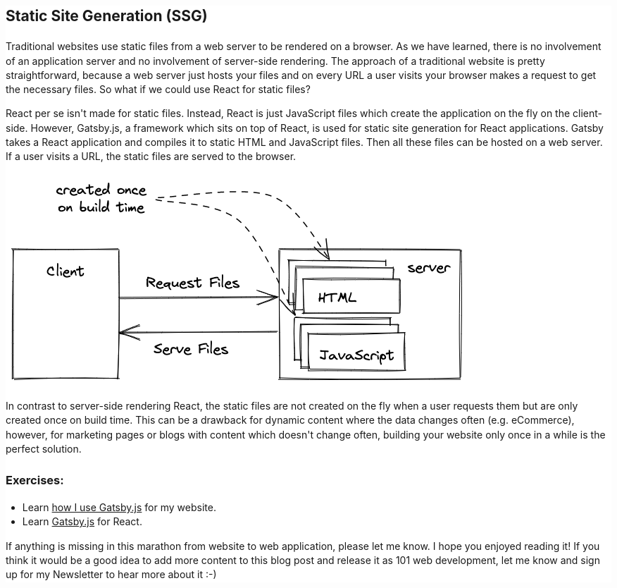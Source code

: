 ## Static Site Generation (SSG)

Traditional websites use static files from a web server to be rendered on a browser. As we have learned, there is no involvement of an application server and no involvement of server-side rendering. The approach of a traditional website is pretty straightforward, because a web server just hosts your files and on every URL a user visits your browser makes a request to get the necessary files. So what if we could use React for static files?

React per se isn't made for static files. Instead, React is just JavaScript files which create the application on the fly on the client-side. However, Gatsby.js, a framework which sits on top of React, is used for static site generation for React applications. Gatsby takes a React application and compiles it to static HTML and JavaScript files. Then all these files can be hosted on a web server. If a user visits a URL, the static files are served to the browser.

![](./images/static-site-generation.png)

In contrast to server-side rendering React, the static files are not created on the fly when a user requests them but are only created once on build time. This can be a drawback for dynamic content where the data changes often (e.g. eCommerce), however, for marketing pages or blogs with content which doesn't change often, building your website only once in a while is the perfect solution.

### Exercises:

* Learn [how I use Gatsby.js](https://www.robinwieruch.de/react-gatsby-js) for my website.
* Learn [Gatsby.js](https://www.gatsbyjs.org/) for React.

<Divider />

If anything is missing in this marathon from website to web application, please let me know. I hope you enjoyed reading it! If you think it would be a good idea to add more content to this blog post and release it as 101 web development, let me know and sign up for my Newsletter to hear more about it :-)



